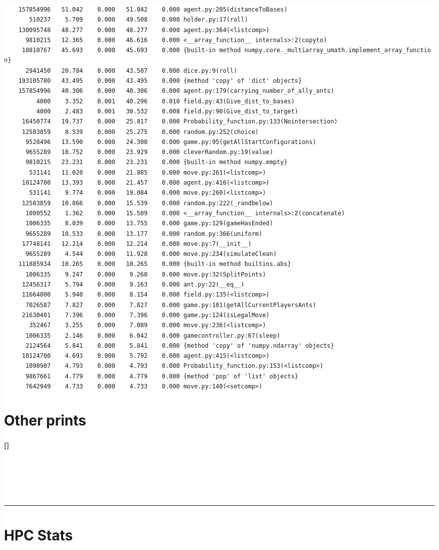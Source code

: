         157854996   51.042    0.000   51.042    0.000 agent.py:205(distanceToBases)
           510237    5.709    0.000   49.508    0.000 holder.py:17(roll)
        130095748   48.277    0.000   48.277    0.000 agent.py:364(<listcomp>)
          9810215   12.365    0.000   46.616    0.000 <__array_function__ internals>:2(copyto)
         10810767   45.693    0.000   45.693    0.000 {built-in method numpy.core._multiarray_umath.implement_array_function}
          2941450   20.784    0.000   43.507    0.000 dice.py:9(roll)
        193105780   43.495    0.000   43.495    0.000 {method 'copy' of 'dict' objects}
        157854996   40.306    0.000   40.306    0.000 agent.py:179(carrying_number_of_ally_ants)
             4000    3.352    0.001   40.296    0.010 field.py:43(Give_dist_to_bases)
             4000    2.483    0.001   30.532    0.008 field.py:90(Give_dist_to_target)
         16450774   19.737    0.000   25.817    0.000 Probability_function.py:133(Nointersection)
         12583859    8.539    0.000   25.275    0.000 random.py:252(choice)
          9528496   13.590    0.000   24.300    0.000 game.py:95(getAllStartConfigurations)
          9655289   10.752    0.000   23.929    0.000 cleverRandom.py:19(value)
          9810215   23.231    0.000   23.231    0.000 {built-in method numpy.empty}
           531141   11.020    0.000   21.885    0.000 move.py:261(<listcomp>)
         10124700   13.393    0.000   21.457    0.000 agent.py:416(<listcomp>)
           531141    9.774    0.000   19.084    0.000 move.py:260(<listcomp>)
         12583859   10.866    0.000   15.539    0.000 random.py:222(_randbelow)
          1000552    1.362    0.000   15.509    0.000 <__array_function__ internals>:2(concatenate)
          1006335    8.039    0.000   13.755    0.000 game.py:129(gameHasEnded)
          9655289   10.533    0.000   13.177    0.000 random.py:366(uniform)
         17748141   12.214    0.000   12.214    0.000 move.py:7(__init__)
          9655289    4.544    0.000   11.928    0.000 move.py:234(simulateClean)
        111885934   10.265    0.000   10.265    0.000 {built-in method builtins.abs}
          1006335    9.247    0.000    9.260    0.000 move.py:32(SplitPoints)
         12456317    5.794    0.000    9.163    0.000 ant.py:22(__eq__)
         11664000    5.940    0.000    8.154    0.000 field.py:135(<listcomp>)
          7026587    7.827    0.000    7.827    0.000 game.py:101(getAllCurrentPlayersAnts)
         21630401    7.396    0.000    7.396    0.000 game.py:124(isLegalMove)
           352467    3.255    0.000    7.089    0.000 move.py:236(<listcomp>)
          1006335    2.146    0.000    6.042    0.000 gamecontroller.py:67(sleep)
          2124564    5.841    0.000    5.841    0.000 {method 'copy' of 'numpy.ndarray' objects}
         10124700    4.693    0.000    5.792    0.000 agent.py:415(<listcomp>)
          1090987    4.793    0.000    4.793    0.000 Probability_function.py:153(<listcomp>)
          9867661    4.779    0.000    4.779    0.000 {method 'pop' of 'list' objects}
          7642949    4.733    0.000    4.733    0.000 move.py:140(<setcomp>)


# Other prints

[]

 <br /> 
 <br /> 
 <br /> 
 <br />

---------------------------------------------------------------------------------------------------------------------

# HPC Stats
